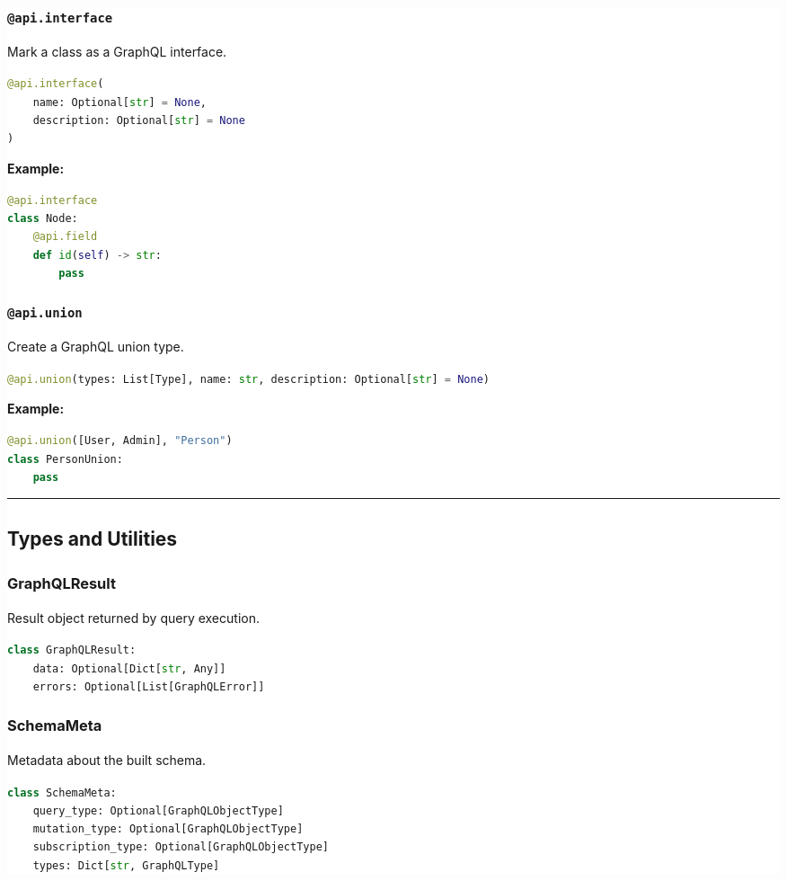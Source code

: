 ### `@api.interface`

Mark a class as a GraphQL interface.

```python
@api.interface(
    name: Optional[str] = None,
    description: Optional[str] = None
)
```

**Example:**
```python
@api.interface
class Node:
    @api.field
    def id(self) -> str:
        pass
```

### `@api.union`

Create a GraphQL union type.

```python
@api.union(types: List[Type], name: str, description: Optional[str] = None)
```

**Example:**
```python
@api.union([User, Admin], "Person")
class PersonUnion:
    pass
```

---

## Types and Utilities

### GraphQLResult

Result object returned by query execution.

```python
class GraphQLResult:
    data: Optional[Dict[str, Any]]
    errors: Optional[List[GraphQLError]]
```

### SchemaMeta

Metadata about the built schema.

```python
class SchemaMeta:
    query_type: Optional[GraphQLObjectType]
    mutation_type: Optional[GraphQLObjectType]
    subscription_type: Optional[GraphQLObjectType]
    types: Dict[str, GraphQLType]
```
